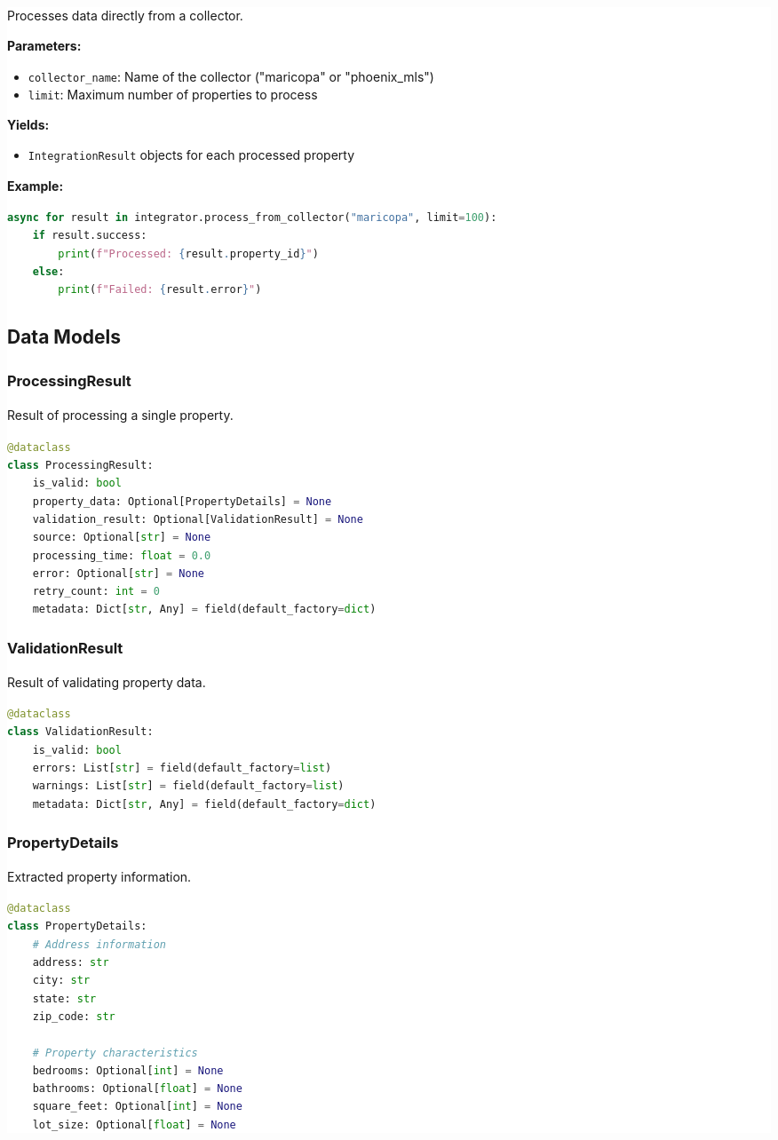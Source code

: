 Processes data directly from a collector.

**Parameters:**
- `collector_name`: Name of the collector ("maricopa" or "phoenix_mls")
- `limit`: Maximum number of properties to process

**Yields:**
- `IntegrationResult` objects for each processed property

**Example:**
```python
async for result in integrator.process_from_collector("maricopa", limit=100):
    if result.success:
        print(f"Processed: {result.property_id}")
    else:
        print(f"Failed: {result.error}")
```

## Data Models

### ProcessingResult

Result of processing a single property.

```python
@dataclass
class ProcessingResult:
    is_valid: bool
    property_data: Optional[PropertyDetails] = None
    validation_result: Optional[ValidationResult] = None
    source: Optional[str] = None
    processing_time: float = 0.0
    error: Optional[str] = None
    retry_count: int = 0
    metadata: Dict[str, Any] = field(default_factory=dict)
```

### ValidationResult

Result of validating property data.

```python
@dataclass
class ValidationResult:
    is_valid: bool
    errors: List[str] = field(default_factory=list)
    warnings: List[str] = field(default_factory=list)
    metadata: Dict[str, Any] = field(default_factory=dict)
```

### PropertyDetails

Extracted property information.

```python
@dataclass
class PropertyDetails:
    # Address information
    address: str
    city: str
    state: str
    zip_code: str
    
    # Property characteristics
    bedrooms: Optional[int] = None
    bathrooms: Optional[float] = None
    square_feet: Optional[int] = None
    lot_size: Optional[float] = None
```